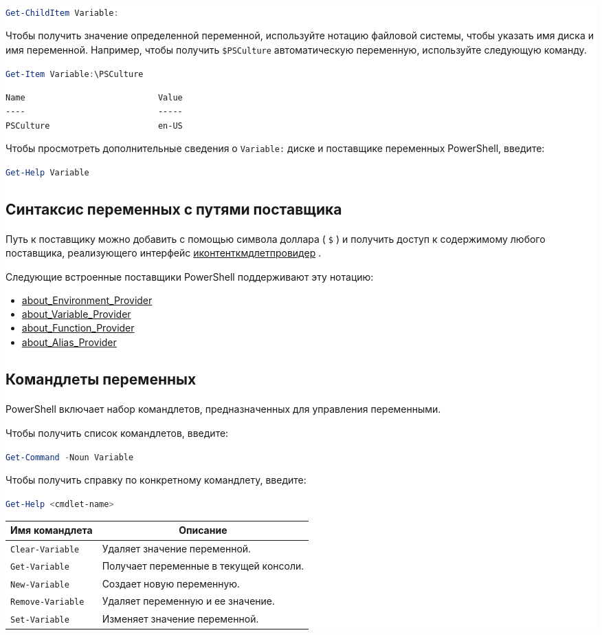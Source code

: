 ```powershell
Get-ChildItem Variable:
```

Чтобы получить значение определенной переменной, используйте нотацию файловой системы, чтобы указать имя диска и имя переменной. Например, чтобы получить `$PSCulture` автоматическую переменную, используйте следующую команду.

```powershell
Get-Item Variable:\PSCulture
```

```Output
Name                           Value
----                           -----
PSCulture                      en-US
```

Чтобы просмотреть дополнительные сведения о `Variable:` диске и поставщике переменных PowerShell, введите:

```powershell
Get-Help Variable
```

## <a name="variable-syntax-with-provider-paths"></a>Синтаксис переменных с путями поставщика

Путь к поставщику можно добавить с помощью символа доллара ( `$` ) и получить доступ к содержимому любого поставщика, реализующего интерфейс [иконтенткмдлетпровидер](/dotnet/api/system.management.automation.provider.icontentcmdletprovider) .

Следующие встроенные поставщики PowerShell поддерживают эту нотацию:

- [about_Environment_Provider](about_Environment_Provider.md)
- [about_Variable_Provider](about_Variable_Provider.md)
- [about_Function_Provider](about_Function_Provider.md)
- [about_Alias_Provider](about_Alias_Provider.md)

## <a name="the-variable-cmdlets"></a>Командлеты переменных

PowerShell включает набор командлетов, предназначенных для управления переменными.

Чтобы получить список командлетов, введите:

```powershell
Get-Command -Noun Variable
```

Чтобы получить справку по конкретному командлету, введите:

```powershell
Get-Help <cmdlet-name>
```

| Имя командлета       | Описание                                |
| ---------------   | ------------------------------------------ |
| `Clear-Variable`  | Удаляет значение переменной.           |
| `Get-Variable`    | Получает переменные в текущей консоли. |
| `New-Variable`    | Создает новую переменную.                    |
| `Remove-Variable` | Удаляет переменную и ее значение.          |
| `Set-Variable`    | Изменяет значение переменной.           |

